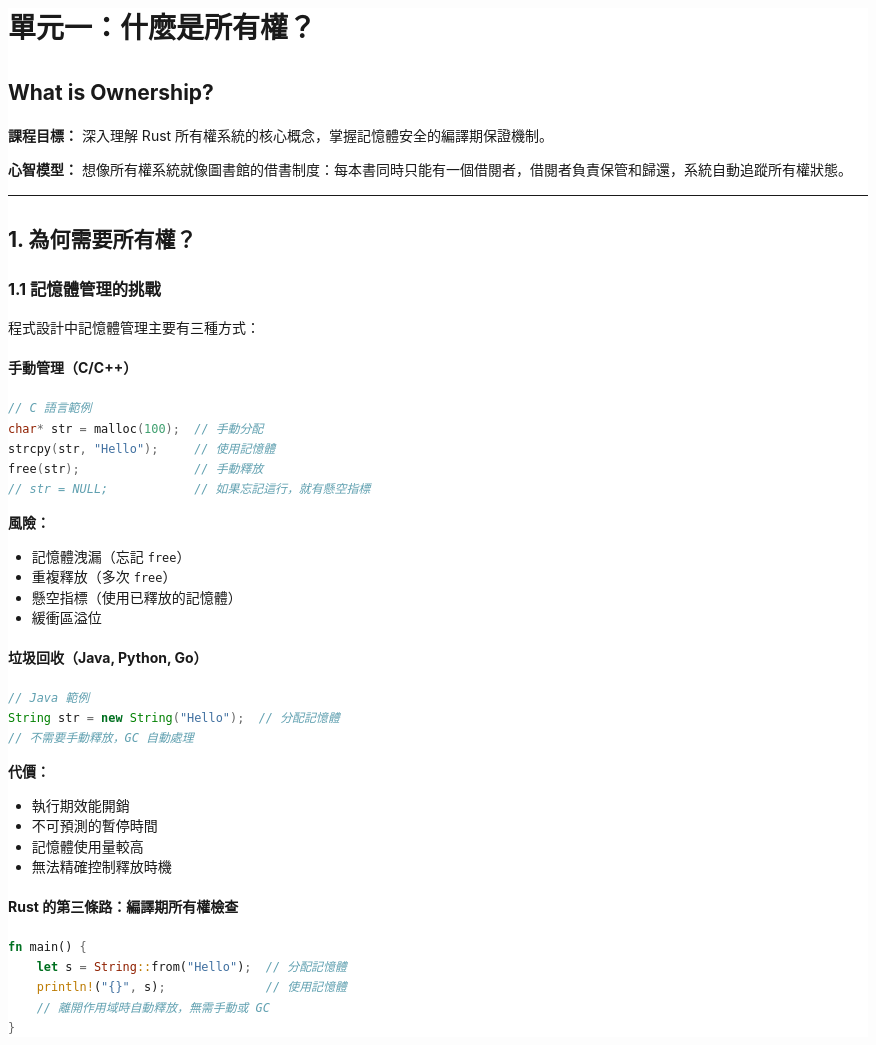# 單元一：什麼是所有權？
## What is Ownership?

**課程目標：** 深入理解 Rust 所有權系統的核心概念，掌握記憶體安全的編譯期保證機制。

**心智模型：** 想像所有權系統就像圖書館的借書制度：每本書同時只能有一個借閱者，借閱者負責保管和歸還，系統自動追蹤所有權狀態。

---

## 1. 為何需要所有權？

### 1.1 記憶體管理的挑戰

程式設計中記憶體管理主要有三種方式：

#### 手動管理（C/C++）
```c
// C 語言範例
char* str = malloc(100);  // 手動分配
strcpy(str, "Hello");     // 使用記憶體
free(str);                // 手動釋放
// str = NULL;            // 如果忘記這行，就有懸空指標
```

**風險：**
- 記憶體洩漏（忘記 `free`）
- 重複釋放（多次 `free`）
- 懸空指標（使用已釋放的記憶體）
- 緩衝區溢位

#### 垃圾回收（Java, Python, Go）
```java
// Java 範例
String str = new String("Hello");  // 分配記憶體
// 不需要手動釋放，GC 自動處理
```

**代價：**
- 執行期效能開銷
- 不可預測的暫停時間
- 記憶體使用量較高
- 無法精確控制釋放時機

#### Rust 的第三條路：編譯期所有權檢查

```rust
fn main() {
    let s = String::from("Hello");  // 分配記憶體
    println!("{}", s);              // 使用記憶體
    // 離開作用域時自動釋放，無需手動或 GC
}
```

